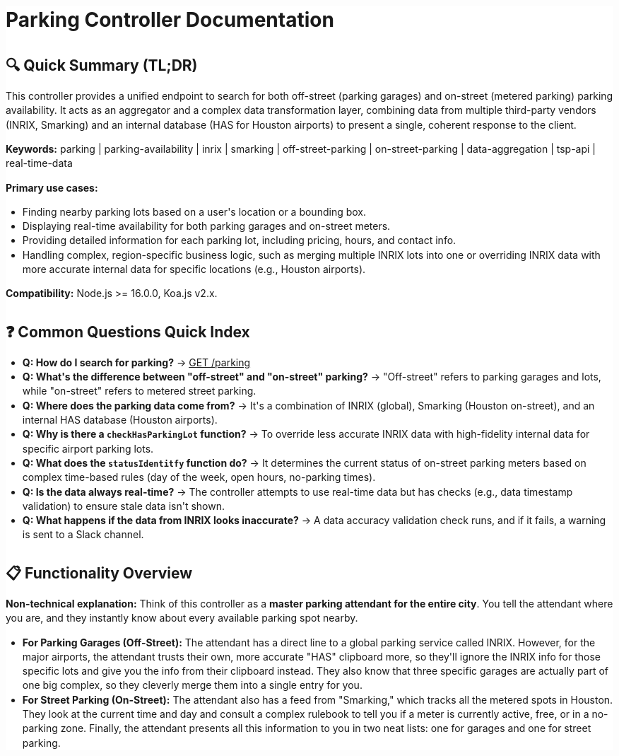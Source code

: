 # Parking Controller Documentation

## 🔍 Quick Summary (TL;DR)
This controller provides a unified endpoint to search for both off-street (parking garages) and on-street (metered parking) parking availability. It acts as an aggregator and a complex data transformation layer, combining data from multiple third-party vendors (INRIX, Smarking) and an internal database (HAS for Houston airports) to present a single, coherent response to the client.

**Keywords:** parking | parking-availability | inrix | smarking | off-street-parking | on-street-parking | data-aggregation | tsp-api | real-time-data

**Primary use cases:** 
- Finding nearby parking lots based on a user's location or a bounding box.
- Displaying real-time availability for both parking garages and on-street meters.
- Providing detailed information for each parking lot, including pricing, hours, and contact info.
- Handling complex, region-specific business logic, such as merging multiple INRIX lots into one or overriding INRIX data with more accurate internal data for specific locations (e.g., Houston airports).

**Compatibility:** Node.js >= 16.0.0, Koa.js v2.x.

## ❓ Common Questions Quick Index
- **Q: How do I search for parking?** → [GET /parking](#get-parking)
- **Q: What's the difference between "off-street" and "on-street" parking?** → "Off-street" refers to parking garages and lots, while "on-street" refers to metered street parking.
- **Q: Where does the parking data come from?** → It's a combination of INRIX (global), Smarking (Houston on-street), and an internal HAS database (Houston airports).
- **Q: Why is there a `checkHasParkingLot` function?** → To override less accurate INRIX data with high-fidelity internal data for specific airport parking lots.
- **Q: What does the `statusIdentitfy` function do?** → It determines the current status of on-street parking meters based on complex time-based rules (day of the week, open hours, no-parking times).
- **Q: Is the data always real-time?** → The controller attempts to use real-time data but has checks (e.g., data timestamp validation) to ensure stale data isn't shown.
- **Q: What happens if the data from INRIX looks inaccurate?** → A data accuracy validation check runs, and if it fails, a warning is sent to a Slack channel.

## 📋 Functionality Overview

**Non-technical explanation:** 
Think of this controller as a **master parking attendant for the entire city**. You tell the attendant where you are, and they instantly know about every available parking spot nearby.
- **For Parking Garages (Off-Street):** The attendant has a direct line to a global parking service called INRIX. However, for the major airports, the attendant trusts their own, more accurate "HAS" clipboard more, so they'll ignore the INRIX info for those specific lots and give you the info from their clipboard instead. They also know that three specific garages are actually part of one big complex, so they cleverly merge them into a single entry for you.
- **For Street Parking (On-Street):** The attendant also has a feed from "Smarking," which tracks all the metered spots in Houston. They look at the current time and day and consult a complex rulebook to tell you if a meter is currently active, free, or in a no-parking zone.
Finally, the attendant presents all this information to you in two neat lists: one for garages and one for street parking.
